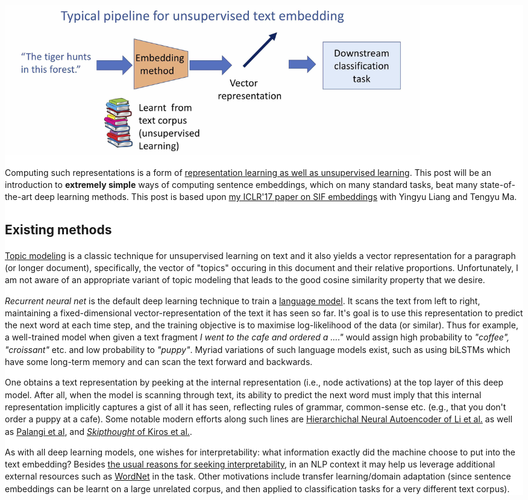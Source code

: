 <img src="/assets/textembeddingpipeline.jpg" width="80%"  alt="How are text embeddings used in downstream classification task." />
</p>

Computing such representations is a form of [representation learning as well as unsupervised learning](http://www.offconvex.org/2017/06/26/unsupervised1/). This post will be an introduction to **extremely simple** ways of computing sentence embeddings, which on many standard tasks, beat many state-of-the-art  deep learning methods. This post is based upon [my ICLR'17 paper on SIF embeddings](https://openreview.net/pdf?id=SyK00v5xx) with Yingyu Liang and Tengyu Ma. 

## Existing methods

 [Topic modeling](https://dl.acm.org/citation.cfm?id=2133826) is a classic technique for unsupervised learning on text and it also yields a vector representation for a paragraph (or longer document), specifically, the vector of "topics" occuring in this document and their relative proportions. Unfortunately, I am not aware of an appropriate variant of topic modeling that leads to the good cosine similarity property that we desire. 
 
 *Recurrent neural net* is the default  deep learning technique  to train a [language model](https://www.tensorflow.org/tutorials/recurrent). It scans the text from left to right, maintaining a fixed-dimensional vector-representation of the text it has seen so far. It's goal is to use this representation to predict the next word at each time step, and the training objective is to maximise log-likelihood of the data (or similar). Thus for example, a well-trained model when given a text fragment *I went to the cafe and ordered a ...."*   would assign high probability to *"coffee", "croissant"* etc. and low probability to  *"puppy"*. Myriad variations of such language models exist, such as using biLSTMs which have some long-term memory and can scan the text forward and backwards. 
 
 One obtains a text representation by peeking at the internal representation (i.e., node activations) at the top layer of this deep model. After all, when the model is scanning through text, its ability to predict  the next word must imply that this internal representation implicitly captures a gist of all it has seen, reflecting rules of grammar, common-sense etc. (e.g., that you don't order a puppy at a cafe). Some notable modern efforts along such lines are [Hierarchichal Neural Autoencoder of Li et al.](https://arxiv.org/abs/1506.01057) as well as [Palangi et al](https://arxiv.org/abs/1502.06922), and  [*Skipthought* of Kiros et al.](https://arxiv.org/abs/1506.06726).
 
 As with all deep learning models, one wishes for interpretability: what information exactly did the machine choose to put into the text embedding? Besides [the usual reasons for seeking interpretability](https://people.csail.mit.edu/beenkim/papers/BeenK_FinaleDV_ICML2017_tutorial.pdf), in an NLP context it may help us leverage  additional external resources such as [WordNet](https://wordnet.princeton.edu/) in the task. Other motivations include
 transfer learning/domain adaptation (since sentence embeddings can be learnt on a large unrelated corpus, and then applied to classification tasks for a very different text corpus). 
